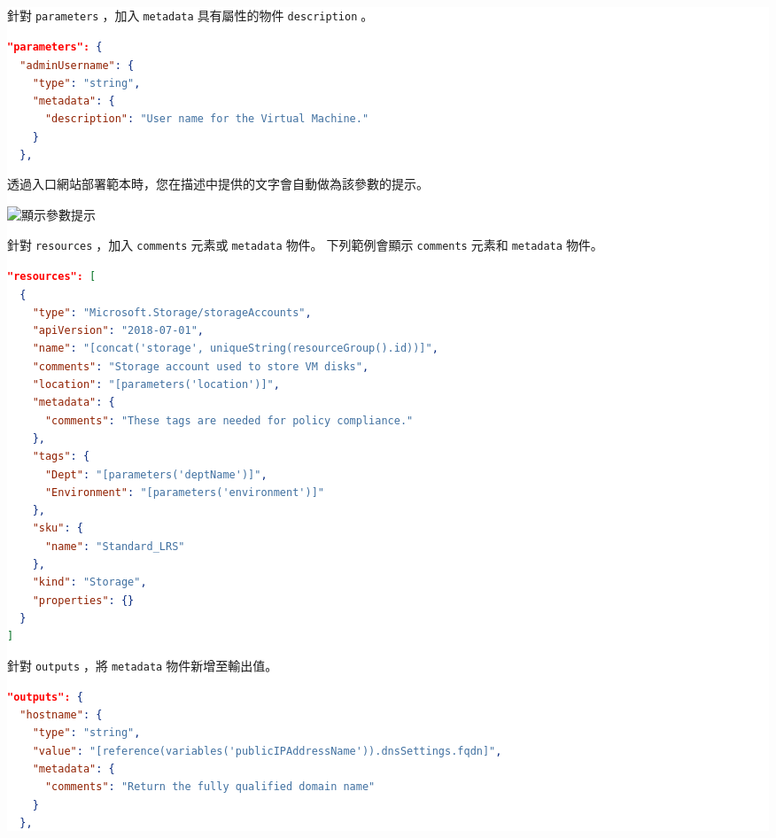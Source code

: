 針對 `parameters` ，加入 `metadata` 具有屬性的物件 `description` 。

```json
"parameters": {
  "adminUsername": {
    "type": "string",
    "metadata": {
      "description": "User name for the Virtual Machine."
    }
  },
```

透過入口網站部署範本時，您在描述中提供的文字會自動做為該參數的提示。

![顯示參數提示](./media/template-syntax/show-parameter-tip.png)

針對 `resources` ，加入 `comments` 元素或 `metadata` 物件。 下列範例會顯示 `comments` 元素和 `metadata` 物件。

```json
"resources": [
  {
    "type": "Microsoft.Storage/storageAccounts",
    "apiVersion": "2018-07-01",
    "name": "[concat('storage', uniqueString(resourceGroup().id))]",
    "comments": "Storage account used to store VM disks",
    "location": "[parameters('location')]",
    "metadata": {
      "comments": "These tags are needed for policy compliance."
    },
    "tags": {
      "Dept": "[parameters('deptName')]",
      "Environment": "[parameters('environment')]"
    },
    "sku": {
      "name": "Standard_LRS"
    },
    "kind": "Storage",
    "properties": {}
  }
]
```

針對 `outputs` ，將 `metadata` 物件新增至輸出值。

```json
"outputs": {
  "hostname": {
    "type": "string",
    "value": "[reference(variables('publicIPAddressName')).dnsSettings.fqdn]",
    "metadata": {
      "comments": "Return the fully qualified domain name"
    }
  },
```
